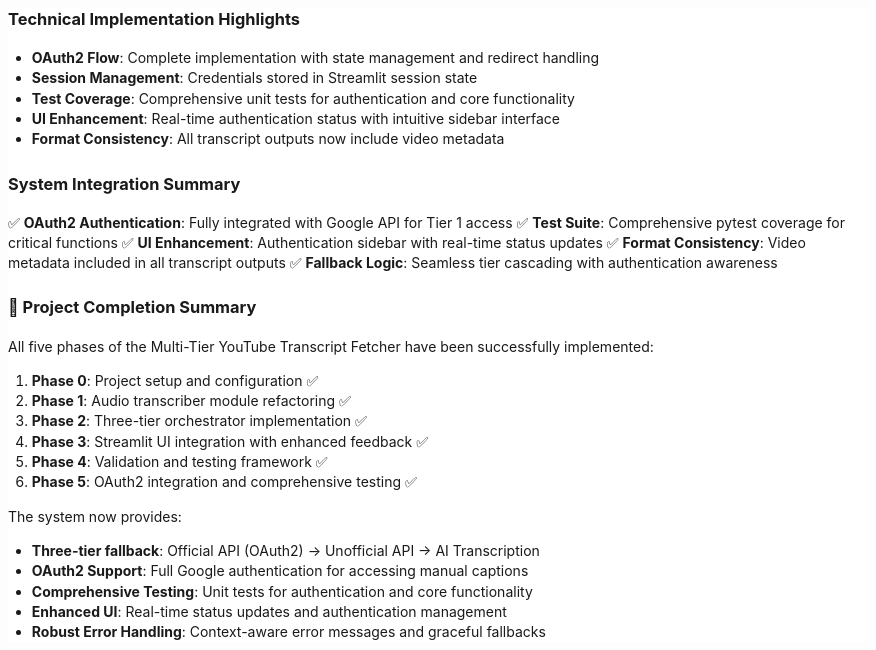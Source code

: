 ### Technical Implementation Highlights
- **OAuth2 Flow**: Complete implementation with state management and redirect handling
- **Session Management**: Credentials stored in Streamlit session state
- **Test Coverage**: Comprehensive unit tests for authentication and core functionality
- **UI Enhancement**: Real-time authentication status with intuitive sidebar interface
- **Format Consistency**: All transcript outputs now include video metadata

### System Integration Summary
✅ **OAuth2 Authentication**: Fully integrated with Google API for Tier 1 access
✅ **Test Suite**: Comprehensive pytest coverage for critical functions
✅ **UI Enhancement**: Authentication sidebar with real-time status updates
✅ **Format Consistency**: Video metadata included in all transcript outputs
✅ **Fallback Logic**: Seamless tier cascading with authentication awareness

### 🎉 Project Completion Summary
All five phases of the Multi-Tier YouTube Transcript Fetcher have been successfully implemented:

1. **Phase 0**: Project setup and configuration ✅
2. **Phase 1**: Audio transcriber module refactoring ✅
3. **Phase 2**: Three-tier orchestrator implementation ✅
4. **Phase 3**: Streamlit UI integration with enhanced feedback ✅
5. **Phase 4**: Validation and testing framework ✅
6. **Phase 5**: OAuth2 integration and comprehensive testing ✅

The system now provides:
- **Three-tier fallback**: Official API (OAuth2) → Unofficial API → AI Transcription
- **OAuth2 Support**: Full Google authentication for accessing manual captions
- **Comprehensive Testing**: Unit tests for authentication and core functionality
- **Enhanced UI**: Real-time status updates and authentication management
- **Robust Error Handling**: Context-aware error messages and graceful fallbacks